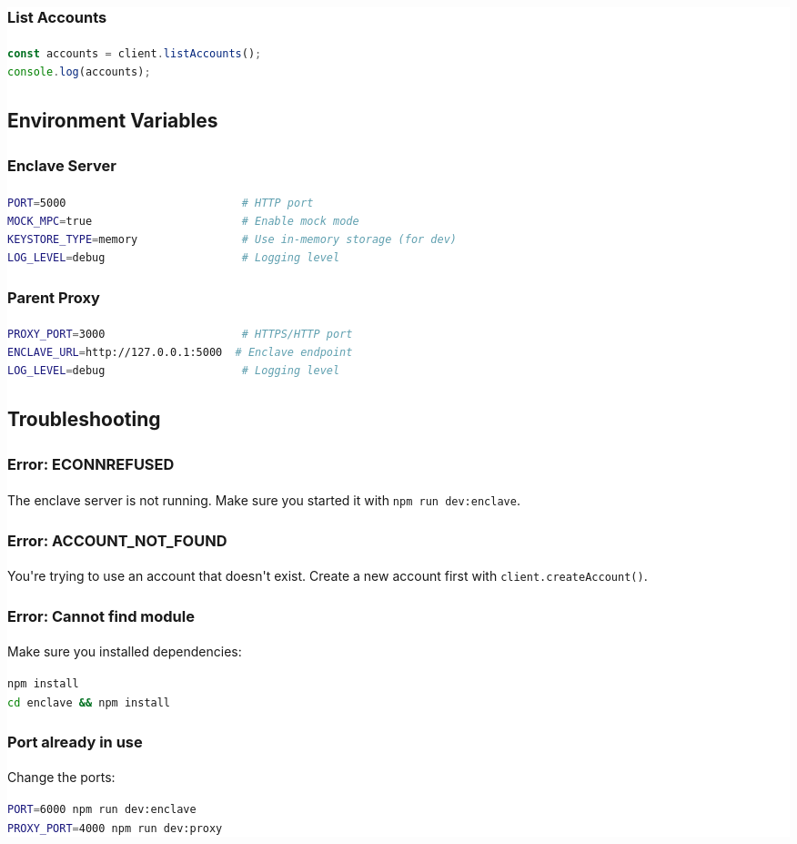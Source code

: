 ### List Accounts

```javascript
const accounts = client.listAccounts();
console.log(accounts);
```

## Environment Variables

### Enclave Server

```bash
PORT=5000                           # HTTP port
MOCK_MPC=true                       # Enable mock mode
KEYSTORE_TYPE=memory                # Use in-memory storage (for dev)
LOG_LEVEL=debug                     # Logging level
```

### Parent Proxy

```bash
PROXY_PORT=3000                     # HTTPS/HTTP port
ENCLAVE_URL=http://127.0.0.1:5000  # Enclave endpoint
LOG_LEVEL=debug                     # Logging level
```

## Troubleshooting

### Error: ECONNREFUSED

The enclave server is not running. Make sure you started it with `npm run dev:enclave`.

### Error: ACCOUNT_NOT_FOUND

You're trying to use an account that doesn't exist. Create a new account first with `client.createAccount()`.

### Error: Cannot find module

Make sure you installed dependencies:
```bash
npm install
cd enclave && npm install
```

### Port already in use

Change the ports:
```bash
PORT=6000 npm run dev:enclave
PROXY_PORT=4000 npm run dev:proxy
```

